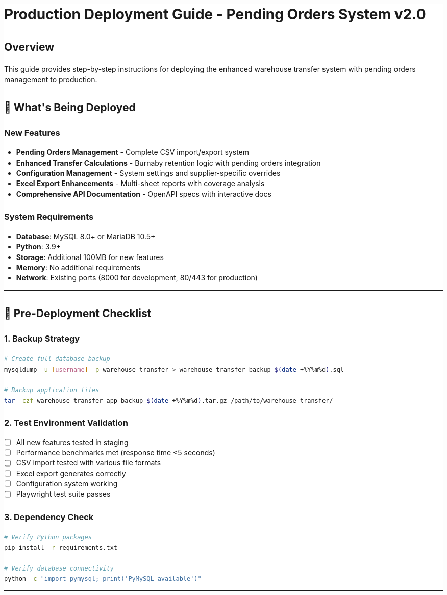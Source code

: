 # Production Deployment Guide - Pending Orders System v2.0

## Overview

This guide provides step-by-step instructions for deploying the enhanced warehouse transfer system with pending orders management to production.

## 🎯 What's Being Deployed

### New Features
- **Pending Orders Management** - Complete CSV import/export system
- **Enhanced Transfer Calculations** - Burnaby retention logic with pending orders integration
- **Configuration Management** - System settings and supplier-specific overrides
- **Excel Export Enhancements** - Multi-sheet reports with coverage analysis
- **Comprehensive API Documentation** - OpenAPI specs with interactive docs

### System Requirements
- **Database**: MySQL 8.0+ or MariaDB 10.5+
- **Python**: 3.9+
- **Storage**: Additional 100MB for new features
- **Memory**: No additional requirements
- **Network**: Existing ports (8000 for development, 80/443 for production)

---

## 🚨 Pre-Deployment Checklist

### 1. Backup Strategy
```bash
# Create full database backup
mysqldump -u [username] -p warehouse_transfer > warehouse_transfer_backup_$(date +%Y%m%d).sql

# Backup application files
tar -czf warehouse_transfer_app_backup_$(date +%Y%m%d).tar.gz /path/to/warehouse-transfer/
```

### 2. Test Environment Validation
- [ ] All new features tested in staging
- [ ] Performance benchmarks met (response time <5 seconds)
- [ ] CSV import tested with various file formats
- [ ] Excel export generates correctly
- [ ] Configuration system working
- [ ] Playwright test suite passes

### 3. Dependency Check
```bash
# Verify Python packages
pip install -r requirements.txt

# Verify database connectivity
python -c "import pymysql; print('PyMySQL available')"
```

---
